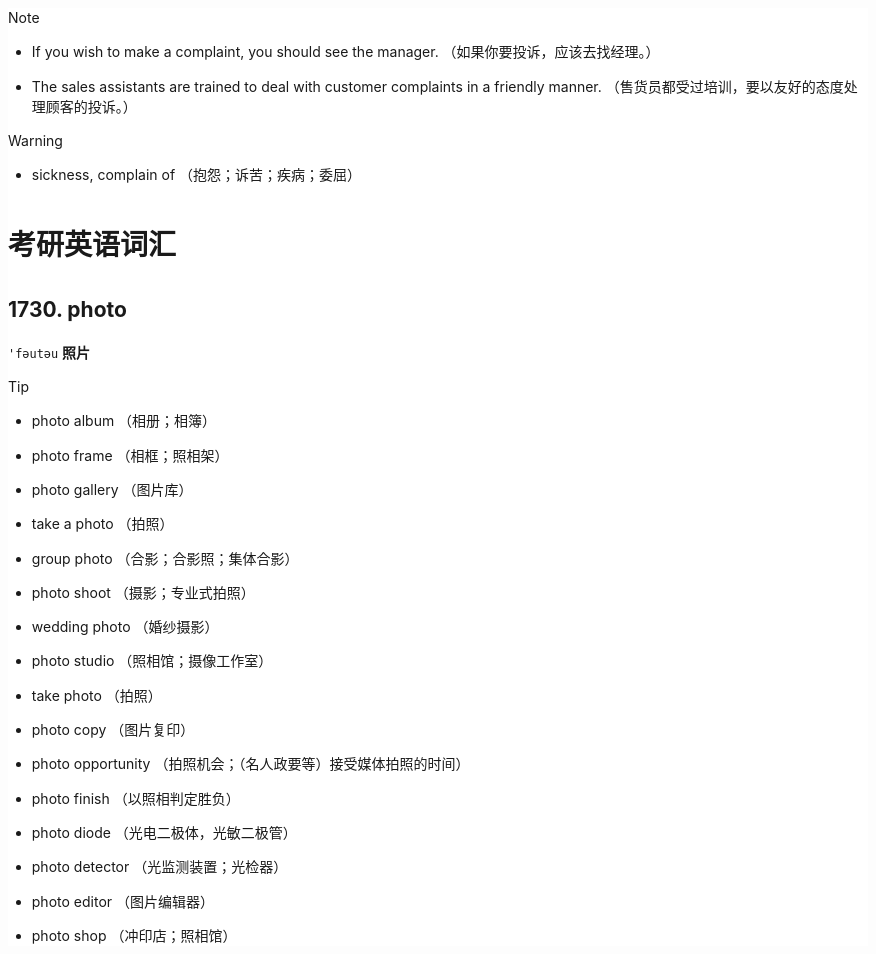 > [!NOTE]
>
> - If you wish to make a complaint, you should see the manager. （如果你要投诉，应该去找经理。）
>
> - The sales assistants are trained to deal with customer complaints in a friendly manner. （售货员都受过培训，要以友好的态度处理顾客的投诉。）
>

> [!WARNING]
>
> - sickness, complain of （抱怨；诉苦；疾病；委屈）
>

# 考研英语词汇

## 1730. photo

`'fəutəu`  **照片**

> [!TIP]
>
> - photo album （相册；相簿）
>
> - photo frame （相框；照相架）
>
> - photo gallery （图片库）
>
> - take a photo （拍照）
>
> - group photo （合影；合影照；集体合影）
>
> - photo shoot （摄影；专业式拍照）
>
> - wedding photo （婚纱摄影）
>
> - photo studio （照相馆；摄像工作室）
>
> - take photo （拍照）
>
> - photo copy （图片复印）
>
> - photo opportunity （拍照机会；（名人政要等）接受媒体拍照的时间）
>
> - photo finish （以照相判定胜负）
>
> - photo diode （光电二极体，光敏二极管）
>
> - photo detector （光监测装置；光检器）
>
> - photo editor （图片编辑器）
>
> - photo shop （冲印店；照相馆）
>
